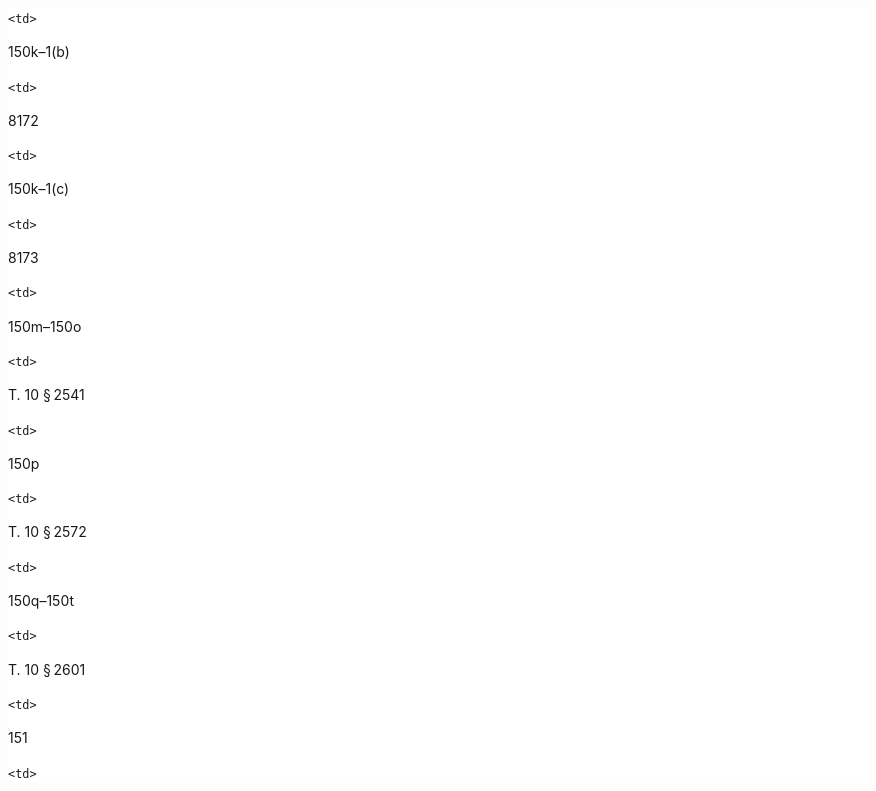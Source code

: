     <td> 

150k–1(b)  </td>

    <td> 

8172  </td>

  </tr>

  <tr>

    <td> 

150k–1(c)  </td>

    <td> 

8173  </td>

  </tr>

  <tr>

    <td> 

150m–150o  </td>

    <td> 

T. 10 § 2541  </td>

  </tr>

  <tr>

    <td> 

150p  </td>

    <td> 

T. 10 § 2572  </td>

  </tr>

  <tr>

    <td> 

150q–150t  </td>

    <td> 

T. 10 § 2601  </td>

  </tr>

  <tr>

    <td> 

151  </td>

    <td> 
